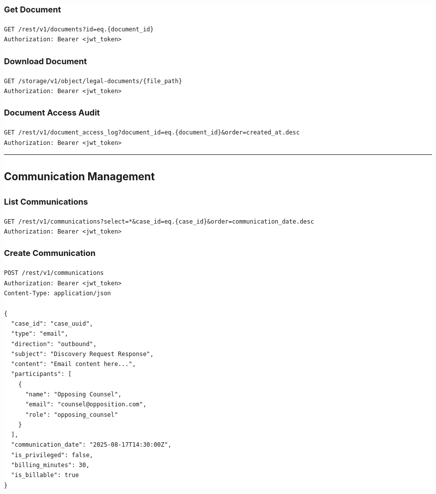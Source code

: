 ### Get Document
```http
GET /rest/v1/documents?id=eq.{document_id}
Authorization: Bearer <jwt_token>
```

### Download Document
```http
GET /storage/v1/object/legal-documents/{file_path}
Authorization: Bearer <jwt_token>
```

### Document Access Audit
```http
GET /rest/v1/document_access_log?document_id=eq.{document_id}&order=created_at.desc
Authorization: Bearer <jwt_token>
```

---

## Communication Management

### List Communications
```http
GET /rest/v1/communications?select=*&case_id=eq.{case_id}&order=communication_date.desc
Authorization: Bearer <jwt_token>
```

### Create Communication
```http
POST /rest/v1/communications
Authorization: Bearer <jwt_token>
Content-Type: application/json

{
  "case_id": "case_uuid",
  "type": "email",
  "direction": "outbound",
  "subject": "Discovery Request Response",
  "content": "Email content here...",
  "participants": [
    {
      "name": "Opposing Counsel",
      "email": "counsel@opposition.com",
      "role": "opposing_counsel"
    }
  ],
  "communication_date": "2025-08-17T14:30:00Z",
  "is_privileged": false,
  "billing_minutes": 30,
  "is_billable": true
}
```
